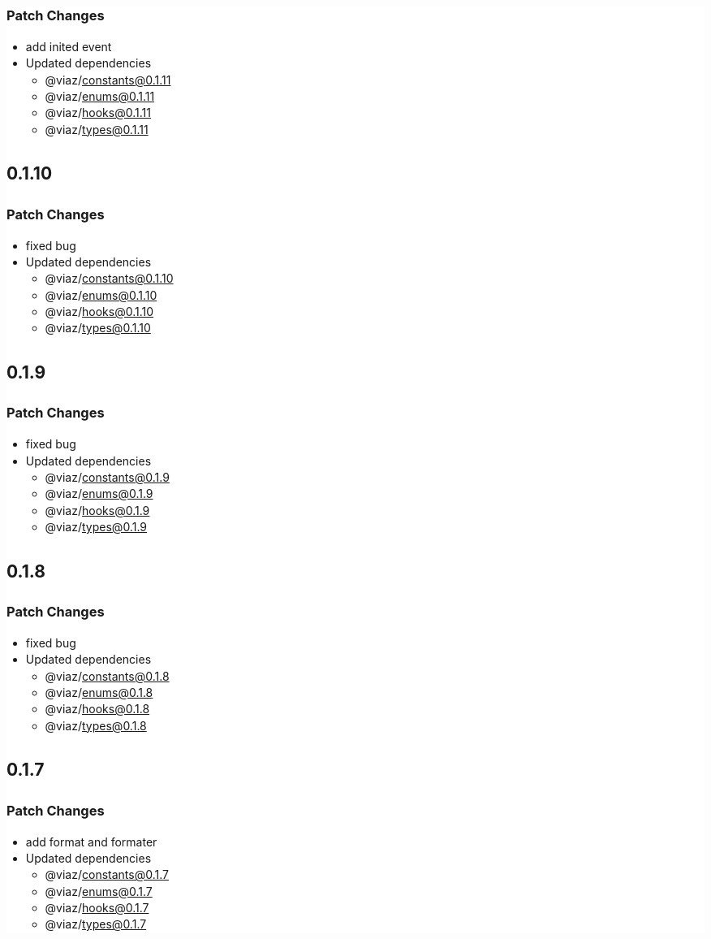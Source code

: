### Patch Changes

- add inited event
- Updated dependencies
  - @viaz/constants@0.1.11
  - @viaz/enums@0.1.11
  - @viaz/hooks@0.1.11
  - @viaz/types@0.1.11

## 0.1.10

### Patch Changes

- fixed bug
- Updated dependencies
  - @viaz/constants@0.1.10
  - @viaz/enums@0.1.10
  - @viaz/hooks@0.1.10
  - @viaz/types@0.1.10

## 0.1.9

### Patch Changes

- fixed bug
- Updated dependencies
  - @viaz/constants@0.1.9
  - @viaz/enums@0.1.9
  - @viaz/hooks@0.1.9
  - @viaz/types@0.1.9

## 0.1.8

### Patch Changes

- fixed bug
- Updated dependencies
  - @viaz/constants@0.1.8
  - @viaz/enums@0.1.8
  - @viaz/hooks@0.1.8
  - @viaz/types@0.1.8

## 0.1.7

### Patch Changes

- add format and formater
- Updated dependencies
  - @viaz/constants@0.1.7
  - @viaz/enums@0.1.7
  - @viaz/hooks@0.1.7
  - @viaz/types@0.1.7
